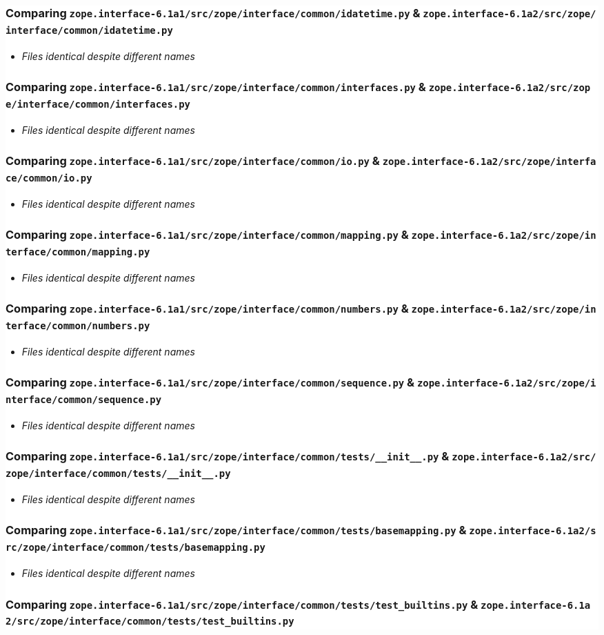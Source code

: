 ### Comparing `zope.interface-6.1a1/src/zope/interface/common/idatetime.py` & `zope.interface-6.1a2/src/zope/interface/common/idatetime.py`

 * *Files identical despite different names*

### Comparing `zope.interface-6.1a1/src/zope/interface/common/interfaces.py` & `zope.interface-6.1a2/src/zope/interface/common/interfaces.py`

 * *Files identical despite different names*

### Comparing `zope.interface-6.1a1/src/zope/interface/common/io.py` & `zope.interface-6.1a2/src/zope/interface/common/io.py`

 * *Files identical despite different names*

### Comparing `zope.interface-6.1a1/src/zope/interface/common/mapping.py` & `zope.interface-6.1a2/src/zope/interface/common/mapping.py`

 * *Files identical despite different names*

### Comparing `zope.interface-6.1a1/src/zope/interface/common/numbers.py` & `zope.interface-6.1a2/src/zope/interface/common/numbers.py`

 * *Files identical despite different names*

### Comparing `zope.interface-6.1a1/src/zope/interface/common/sequence.py` & `zope.interface-6.1a2/src/zope/interface/common/sequence.py`

 * *Files identical despite different names*

### Comparing `zope.interface-6.1a1/src/zope/interface/common/tests/__init__.py` & `zope.interface-6.1a2/src/zope/interface/common/tests/__init__.py`

 * *Files identical despite different names*

### Comparing `zope.interface-6.1a1/src/zope/interface/common/tests/basemapping.py` & `zope.interface-6.1a2/src/zope/interface/common/tests/basemapping.py`

 * *Files identical despite different names*

### Comparing `zope.interface-6.1a1/src/zope/interface/common/tests/test_builtins.py` & `zope.interface-6.1a2/src/zope/interface/common/tests/test_builtins.py`
